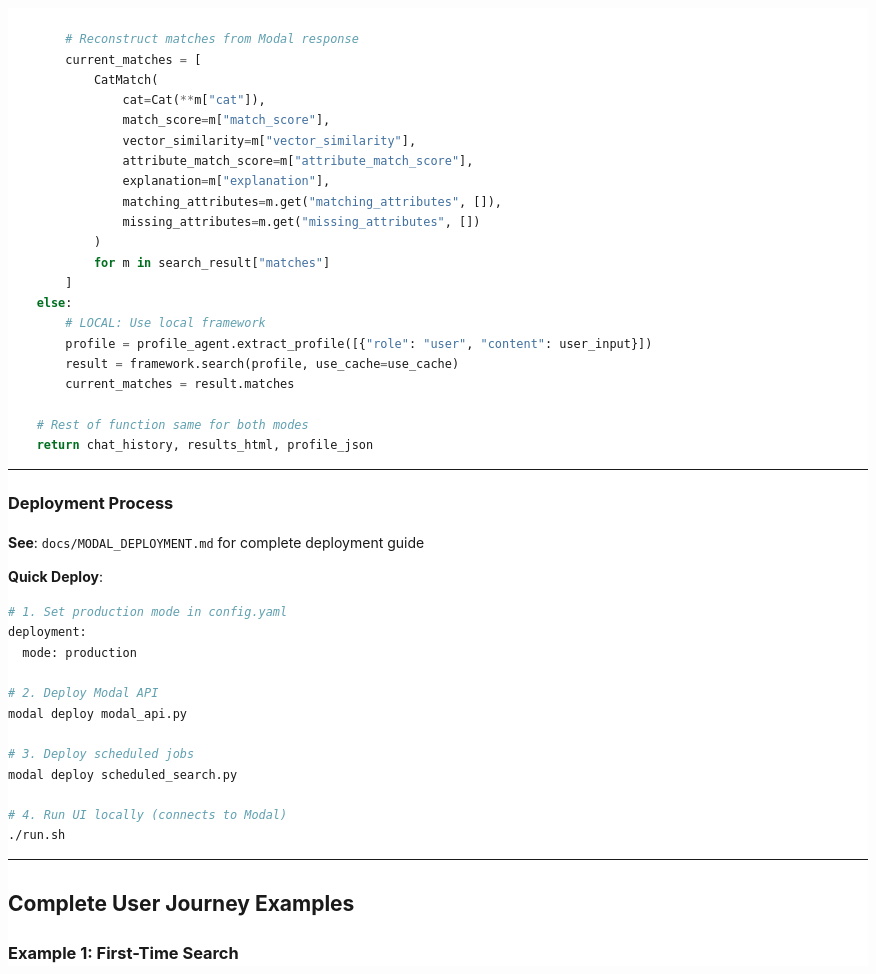 ```python
        
        # Reconstruct matches from Modal response
        current_matches = [
            CatMatch(
                cat=Cat(**m["cat"]),
                match_score=m["match_score"],
                vector_similarity=m["vector_similarity"],
                attribute_match_score=m["attribute_match_score"],
                explanation=m["explanation"],
                matching_attributes=m.get("matching_attributes", []),
                missing_attributes=m.get("missing_attributes", [])
            )
            for m in search_result["matches"]
        ]
    else:
        # LOCAL: Use local framework
        profile = profile_agent.extract_profile([{"role": "user", "content": user_input}])
        result = framework.search(profile, use_cache=use_cache)
        current_matches = result.matches
    
    # Rest of function same for both modes
    return chat_history, results_html, profile_json
```

---

### Deployment Process

**See**: `docs/MODAL_DEPLOYMENT.md` for complete deployment guide

**Quick Deploy**:
```bash
# 1. Set production mode in config.yaml
deployment:
  mode: production

# 2. Deploy Modal API
modal deploy modal_api.py

# 3. Deploy scheduled jobs
modal deploy scheduled_search.py

# 4. Run UI locally (connects to Modal)
./run.sh
```

---

## Complete User Journey Examples

### Example 1: First-Time Search
